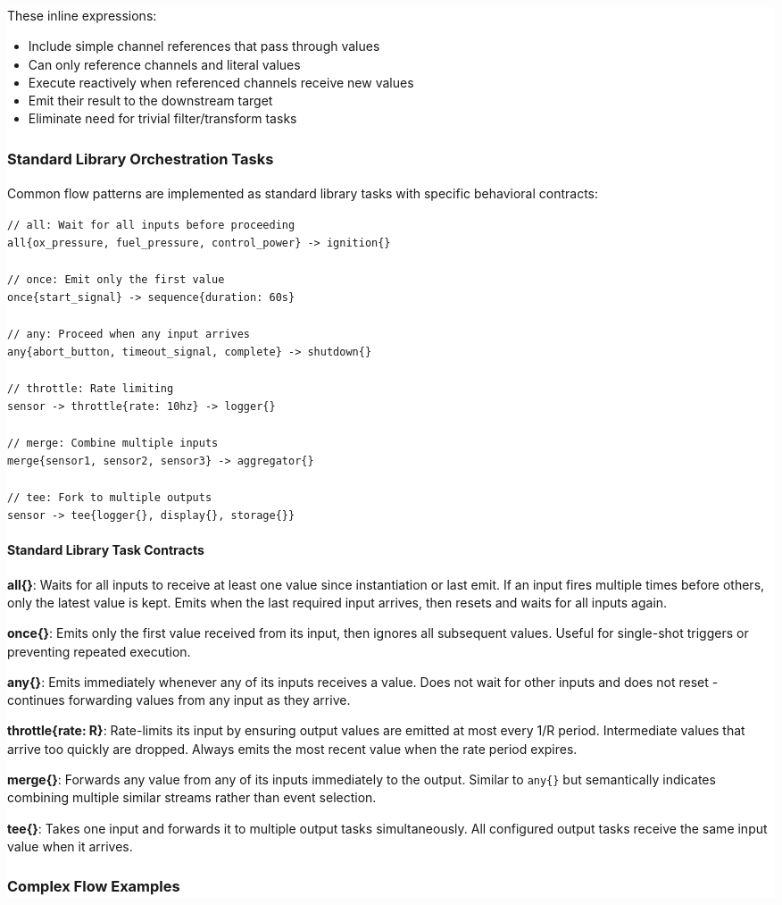 These inline expressions:
- Include simple channel references that pass through values
- Can only reference channels and literal values
- Execute reactively when referenced channels receive new values
- Emit their result to the downstream target
- Eliminate need for trivial filter/transform tasks

### Standard Library Orchestration Tasks

Common flow patterns are implemented as standard library tasks with specific behavioral contracts:

```slate
// all: Wait for all inputs before proceeding
all{ox_pressure, fuel_pressure, control_power} -> ignition{}

// once: Emit only the first value
once{start_signal} -> sequence{duration: 60s}

// any: Proceed when any input arrives
any{abort_button, timeout_signal, complete} -> shutdown{}

// throttle: Rate limiting
sensor -> throttle{rate: 10hz} -> logger{}

// merge: Combine multiple inputs
merge{sensor1, sensor2, sensor3} -> aggregator{}

// tee: Fork to multiple outputs
sensor -> tee{logger{}, display{}, storage{}}
```

#### Standard Library Task Contracts

**all{}**: Waits for all inputs to receive at least one value since instantiation or last emit. If an input fires multiple times before others, only the latest value is kept. Emits when the last required input arrives, then resets and waits for all inputs again.

**once{}**: Emits only the first value received from its input, then ignores all subsequent values. Useful for single-shot triggers or preventing repeated execution.

**any{}**: Emits immediately whenever any of its inputs receives a value. Does not wait for other inputs and does not reset - continues forwarding values from any input as they arrive.

**throttle{rate: R}**: Rate-limits its input by ensuring output values are emitted at most every 1/R period. Intermediate values that arrive too quickly are dropped. Always emits the most recent value when the rate period expires.

**merge{}**: Forwards any value from any of its inputs immediately to the output. Similar to `any{}` but semantically indicates combining multiple similar streams rather than event selection.

**tee{}**: Takes one input and forwards it to multiple output tasks simultaneously. All configured output tasks receive the same input value when it arrives.

### Complex Flow Examples
